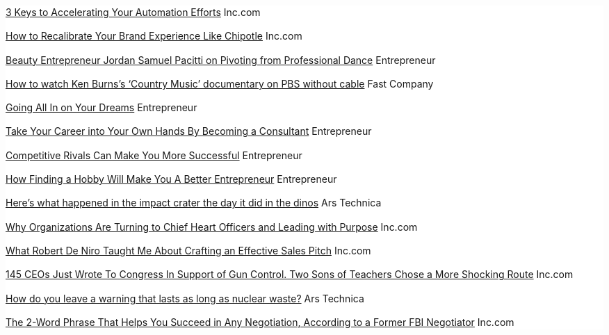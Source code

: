 [3 Keys to Accelerating Your Automation Efforts](https://www.inc.com/rhett-power/3-keys-to-accelerating-your-automation-efforts.html)
Inc.com

[How to Recalibrate Your Brand Experience Like Chipotle](https://www.inc.com/rhett-power/how-to-recalibrate-your-brand-experience-like-chipotle.html)
Inc.com

[Beauty Entrepreneur Jordan Samuel Pacitti on Pivoting from Professional Dance](https://www.entrepreneur.com/article/339293)
Entrepreneur

[How to watch Ken Burns’s ‘Country Music’ documentary on PBS without cable](https://www.fastcompany.com/90404317/pbs-stream-watch-ken-burns-country-music-documentary-online?partner=feedburner&utm_source=feedburner&utm_medium=feed&utm_campaign=feedburner+fastcompany&utm_content=feedburner)
Fast Company

[Going All In on Your Dreams](https://www.entrepreneur.com/video/339342)
Entrepreneur

[Take Your Career into Your Own Hands By Becoming a Consultant](https://www.entrepreneur.com/article/339387)
Entrepreneur

[Competitive Rivals Can Make You More Successful](https://www.entrepreneur.com/article/339333)
Entrepreneur

[How Finding a Hobby Will Make You A Better Entrepreneur](https://www.entrepreneur.com/article/338332)
Entrepreneur

[Here’s what happened in the impact crater the day it did in the dinos](https://arstechnica.com/science/2019/09/heres-what-happened-in-the-impact-crater-the-day-it-did-in-the-dinos/)
Ars Technica

[Why Organizations Are Turning to Chief Heart Officers and Leading with Purpose](https://www.inc.com/john-hall/whyorganizationsareturningtochiefheartofficersandleadingwithpurpose.html)
Inc.com

[What Robert De Niro Taught Me About Crafting an Effective Sales Pitch](https://www.inc.com/peter-gasca/what-robert-de-niro-taught-me-about-crafting-an-effective-sales-pitch.html)
Inc.com

[145 CEOs Just Wrote To Congress In Support of Gun Control. Two Sons of Teachers Chose a More Shocking Route](https://www.inc.com/chris-matyszczyk/145-ceos-just-wrote-to-congress-in-support-of-gun-control-two-sons-of-teachers-chose-a-more-shocking-route.html)
Inc.com

[How do you leave a warning that lasts as long as nuclear waste?](https://mosaicscience.com/story/how-do-you-leave-warning-lasts-long-nuclear-waste)
Ars Technica

[The 2-Word Phrase That Helps You Succeed in Any Negotiation, According to a Former FBI Negotiator](https://www.inc.com/melanie-curtin/the-2-word-phrase-that-helps-you-succeed-in-any-negotiation-according-to-a-former-fbi-negotiator.html)
Inc.com
